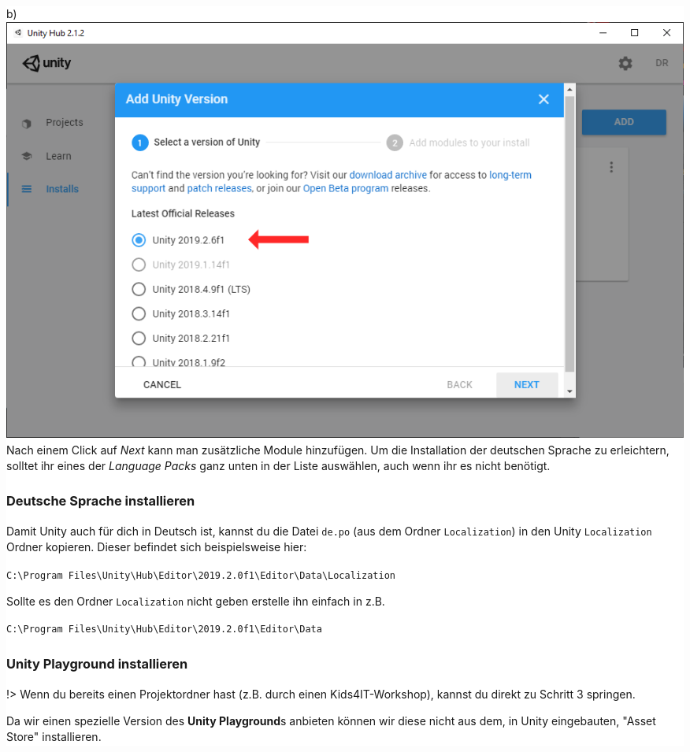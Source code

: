 b) ![Unity Version auswählen](../_images/introduction/unity_hub_versionsauswahl.png)
Nach einem Click auf _Next_ kann man zusätzliche Module hinzufügen. Um die Installation der deutschen Sprache zu erleichtern, solltet ihr eines der _Language Packs_ ganz unten in der Liste auswählen, auch wenn ihr es nicht benötigt.

### Deutsche Sprache installieren

Damit Unity auch für dich in Deutsch ist, kannst du die Datei `de.po` (aus dem Ordner `Localization`) in den Unity `Localization` Ordner kopieren. Dieser befindet sich beispielsweise hier:

```path
C:\Program Files\Unity\Hub\Editor\2019.2.0f1\Editor\Data\Localization
```

Sollte es den Ordner `Localization` nicht geben erstelle ihn einfach in z.B.

```path
C:\Program Files\Unity\Hub\Editor\2019.2.0f1\Editor\Data
```

### Unity Playground installieren

!> Wenn du bereits einen Projektordner hast (z.B. durch einen Kids4IT-Workshop), kannst du direkt zu Schritt 3 springen.

Da wir einen spezielle Version des **Unity Playground**s anbieten können wir diese nicht aus dem, in Unity eingebauten, "Asset Store" installieren.
